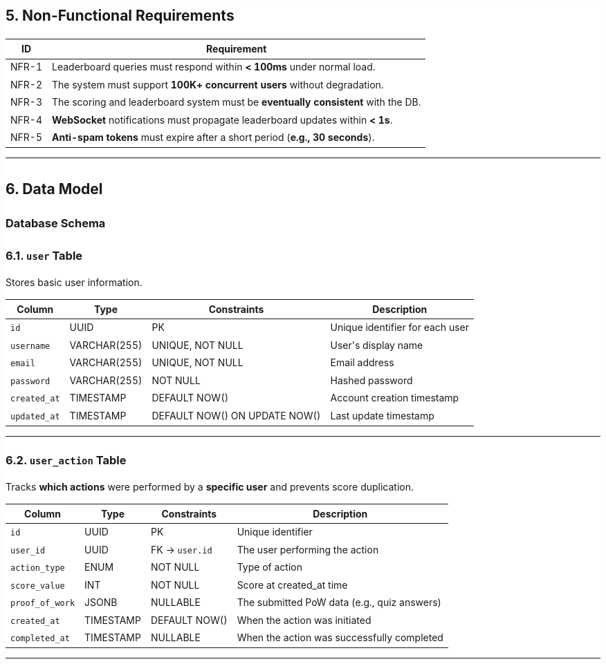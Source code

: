 
## 5. Non-Functional Requirements

| ID      | Requirement                                                                |
|---------|---------------------------------------------------------------------------|
| NFR-1   | Leaderboard queries must respond within **< 100ms** under normal load.     |
| NFR-2   | The system must support **100K+ concurrent users** without degradation.    |
| NFR-3   | The scoring and leaderboard system must be **eventually consistent** with the DB. |
| NFR-4   | **WebSocket** notifications must propagate leaderboard updates within **< 1s**. |
| NFR-5   | **Anti-spam tokens** must expire after a short period (**e.g., 30 seconds**). |

---

## 6. Data Model
### Database Schema


### **6.1. `user` Table**
Stores basic user information.

| Column       | Type          | Constraints               | Description                                |
|-------------|--------------|---------------------------|--------------------------------------------|
| `id`        | UUID       | PK        | Unique identifier for each user           |
| `username`  | VARCHAR(255) | UNIQUE, NOT NULL          | User's display name                       |
| `email`     | VARCHAR(255) | UNIQUE, NOT NULL          | Email address                             |
| `password`  | VARCHAR(255) | NOT NULL                  | Hashed password                           |
| `created_at`| TIMESTAMP    | DEFAULT NOW()             | Account creation timestamp               |
| `updated_at`| TIMESTAMP    | DEFAULT NOW() ON UPDATE NOW() | Last update timestamp              |

---

### **6.2. `user_action` Table**
Tracks **which actions** were performed by a **specific user** and prevents score duplication.

| Column          | Type          | Constraints         | Description                                 |
|-----------------|--------------|---------------------|---------------------------------------------|
| `id`           | UUID       | PK  | Unique identifier                           |
| `user_id`      | UUID       | FK → `user.id`      | The user performing the action             |
| `action_type`    | ENUM       | NOT NULL | Type of action                            |
| `score_value` | INT          | NOT NULL        | Score at created_at time |
| `proof_of_work`| JSONB        | NULLABLE            | The submitted PoW data (e.g., quiz answers) |
| `created_at`   | TIMESTAMP    | DEFAULT NOW()       | When the action was initiated              |
| `completed_at` | TIMESTAMP    | NULLABLE            | When the action was successfully completed |

---